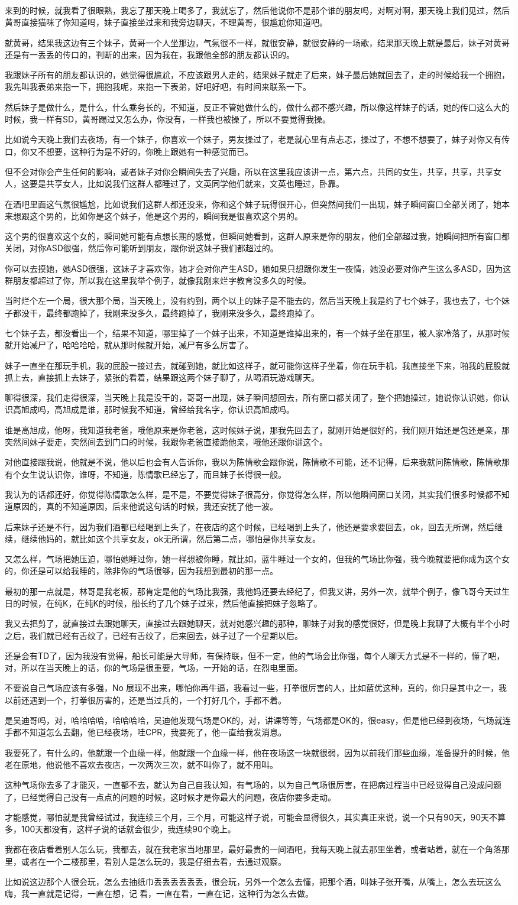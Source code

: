 来到的时候，就我看了很眼熟，我忘了那天晚上喝多了，我就忘了，然后他说你不是那个谁的朋友吗，对啊对啊，那天晚上我们见过，然后黄哥直接猫咪了你知道吗，妹子直接坐过来和我旁边聊天，不理黄哥，很尴尬你知道吧。

就黄哥，结果我这边有三个妹子，黄哥一个人坐那边，气氛很不一样，就很安静，就很安静的一场歌，结果那天晚上就是最后，妹子对黄哥还是有一丢丢的传口的，判断的出来，因为我在，我跟他全部的朋友都认识的。

我跟妹子所有的朋友都认识的，她觉得很尴尬，不应该跟男人走的，结果妹子就走了后来，妹子最后她就回去了，走的时候给我一个拥抱，我先叫我表弟来抱一下，拥抱我呢，来抱一下表弟，好吧好吧，有时间来联系一下。

然后妹子是做什么，是什么，什么乘务长的，不知道，反正不管她做什么的，做什么都不感兴趣，所以像这样妹子的话，她的传口这么大的时候，我一样有SD，黄哥踢过又怎么办，你没有，一样我也被操了，所以不要觉得我操。

比如说今天晚上我们去夜场，有一个妹子，你喜欢一个妹子，男友操过了，老是就心里有点忐忑，操过了，不想不想要了，妹子对你又有传口，你又不想要，这种行为是不好的，你晚上跟她有一种感觉而已。

但不会对你会产生任何的影响，或者妹子对你会瞬间失去了兴趣，所以在这里我应该讲一点，第六点，共同的女生，共享，共享，共享女人，这要是共享女人，比如说我们这群人都睡过了，文英同学他们就来，文英也睡过，卧靠。

在酒吧里面这气氛很尴尬，比如说我们这群人都还没来，你和这个妹子玩得很开心，但突然间我们一出现，妹子瞬间窗口全部关闭了，她本来想跟这个男的，比如你是这个妹子，他是这个男的，瞬间我是很喜欢这个男的。

这个男的很喜欢这个女的，瞬间她可能有点想长期的感觉，但瞬间她看到，这群人原来是你的朋友，他们全部超过我，她瞬间把所有窗口都关闭，对你ASD很强，然后你可能听到朋友，跟你说这妹子我们都超过的。

你可以去摸她，她ASD很强，这妹子才喜欢你，她才会对你产生ASD，她如果只想跟你发生一夜情，她没必要对你产生这么多ASD，因为这群朋友都超过了你，所以我在这里我举个例子，就像我刚来烂字教育没多久的时候。

当时烂个左一个局，很大那个局，当天晚上，没有约到，两个以上的妹子是不能去的，然后当天晚上我是约了七个妹子，我也去了，七个妹子都没干，最终都跑掉了，我刚来没多久，最终跑掉了，我刚来没多久，最终跑掉了。

七个妹子去，都没看出一个，结果不知道，哪里掉了一个妹子出来，不知道是谁掉出来的，有一个妹子坐在那里，被人家冷落了，从那时候就开始减尸了，哈哈哈哈，就从那时候就开始，减尸有多么厉害了。

妹子一直坐在那玩手机，我的屁股一接过去，就碰到她，就比如这样子，就可能你这样子坐着，你在玩手机，我直接坐下来，啪我的屁股就抓上去，直接抓上去妹子，紧张的看着，结果跟这两个妹子聊了，从喝酒玩游戏聊天。

聊得很深，我们走得很深，当天晚上我是没干的，哥哥一出现，妹子瞬间想回去，所有窗口都关闭了，整个把她操过，她说你认识她，你认识高旭成吗，高旭成是谁，那时候我不知道，曾经给我名字，你认识高旭成吗。

谁是高旭成，他呀，我知道我老爸，哦他原来是你老爸，这时候妹子说，那我先回去了，就刚开始是很好的，我们刚开始还是包还是亲，那突然间妹子要走，突然间去到门口的时候，我跟你老爸直接跪他亲，哦他还跟你讲这个。

对他直接跟我说，他就是不说，他以后也会有人告诉你，我以为陈情歌会跟你说，陈情歌不可能，还不记得，后来我就问陈情歌，陈情歌那有个女生说认识你，谁呀，不知道，陈情歌已经忘了，而且妹子长得很一般。

我认为的话都还好，你觉得陈情歌怎么样，是不是，不要觉得妹子很高分，你觉得怎么样，所以他瞬间窗口关闭，其实我们很多时候都不知道原因的，真的不知道原因，后来他说这句话的时候，我还安抚了他一波。

后来妹子还是不行，因为我们酒都已经喝到上头了，在夜店的这个时候，已经喝到上头了，他还是要求要回去，ok，回去无所谓，然后继续，继续他妈的，就比如这个共享女友，ok无所谓，然后第二点，哪怕是你共享女友。

又怎么样，气场把她压迫，哪怕她睡过你，她一样想被你睡，就比如，蓝牛睡过一个女的，但我的气场比你强，我今晚就要把你成为这个女的，你还是可以给我睡的，除非你的气场很够，因为我想到最初的那一点。

最初的那一点就是，林哥是我老板，那肯定是他的气场比我强，我他妈还要去经纪了，但我又讲，另外一次，就举个例子，像飞哥今天过生日的时候，在纯K，在纯K的时候，船长约了几个妹子过来，然后他直接把妹子忽略了。

我又去把剪了，就直接过去跟她聊天，直接过去跟她聊天，就对她感兴趣的那种，聊妹子对我的感觉很好，但是晚上我聊了大概有半个小时之后，我们就已经有舌纹了，已经有舌纹了，后来回去，妹子过了一个星期以后。

还是会有TD了，因为我没有觉得，船长可能是大导师，有保持联，但不一定，他的气场会比你强，每个人聊天方式是不一样的，懂了吧，对，所以在当天晚上的话，你的气场是很重要，气场，一开始的话，在烈电里面。

不要说自己气场应该有多强，No 展现不出来，哪怕你再牛逼，我看过一些，打拳很厉害的人，比如蓝优这种，真的，你只是其中之一，我以前还遇到一个，打拳很厉害的，还是当过兵的，一个打好几个，手都不着。

是吴迪哥吗，对，哈哈哈哈，哈哈哈哈，吴迪他发现气场是OK的，对，讲课等等，气场都是OK的，很easy，但是他已经到夜场，气场就连手都不知道怎么去翻，他已经夜场，哇CPR，我要死了，他一直给我发消息。

我要死了，有什么的，他就跟一个血缘一样，他就跟一个血缘一样，他在夜场这一块就很弱，因为以前我们那些血缘，准备提升的时候，他老在原地，他说他不喜欢去夜店，一次两次三次，就不叫你了，就不用叫。

这种气场你去多了才能灭，一直都不去，就认为自己自我认知，有气场的，以为自己气场很厉害，在把病过程当中已经觉得自己没成问题了，已经觉得自己没有一点点的问题的时候，这时候才是你最大的问题，夜店你要多走动。

才能感觉，哪怕就是我曾经试过，我连续三个月，三个月，可能这样子说，可能会显得很久，其实真正来说，说一个只有90天，90天不算多，100天都没有，这样子说的话就会很少，我连续90个晚上。

我都在夜店看着别人怎么玩，我都去，就在我老家当地那里，最好最贵的一间酒吧，我每天晚上就去那里坐着，或者站着，就在一个角落那里，或者在一个二楼那里，看别人是怎么玩的，我是仔细去看，去通过观察。

比如说这边那个人很会玩，怎么去抽纸巾丢丢丢丢丢丢，很会玩，另外一个怎么去懂，把那个酒，叫妹子张开嘴，从嘴上，怎么去玩这么嗨，我一直就是记得，一直在想，记 看，一直在看，一直在记，这种行为怎么去做。
